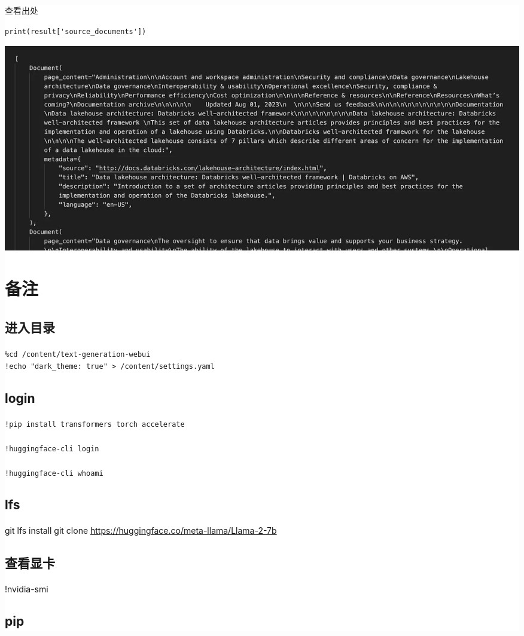查看出处

	print(result['source_documents'])

![LLAMA](/img/2023/colab/output-3.webp "all")



# 备注

## 进入目录

	%cd /content/text-generation-webui
	!echo "dark_theme: true" > /content/settings.yaml
	
## login

	!pip install transformers torch accelerate

	!huggingface-cli login

	!huggingface-cli whoami

## lfs 

git lfs install
git clone https://huggingface.co/meta-llama/Llama-2-7b


## 查看显卡

!nvidia-smi

## pip
